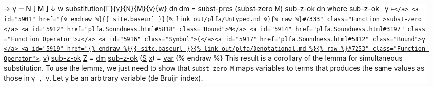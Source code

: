    <a id="5778" class="Symbol">→</a> <a id="5780" href="{% endraw %}{{ site.baseurl }}{% link out/plfa/Soundness.md %}{% raw %}#5698" class="Bound">γ</a> <a id="5782" href="{% endraw %}{{ site.baseurl }}{% link out/plfa/Denotational.md %}{% raw %}#9270" class="Datatype Operator">⊢</a> <a id="5784" href="plfa.Soundness.html#5710" class="Bound">N</a> <a id="5786" href="{% endraw %}{{ site.baseurl }}{% link out/plfa/Untyped.md %}{% raw %}#7449" class="Function Operator">[</a> <a id="5788" href="plfa.Soundness.html#5712" class="Bound">M</a> <a id="5790" href="plfa.Untyped.html#7449" class="Function Operator">]</a> <a id="5792" href="plfa.Denotational.html#9270" class="Datatype Operator">↓</a> <a id="5794" href="plfa.Soundness.html#5716" class="Bound">w</a>
<a id="5796" href="{% endraw %}{{ site.baseurl }}{% link out/plfa/Soundness.md %}{% raw %}#5676" class="Function">substitution</a><a id="5808" class="Symbol">{</a><a id="5809" href="plfa.Soundness.html#5809" class="Bound">Γ</a><a id="5810" class="Symbol">}{</a><a id="5812" href="plfa.Soundness.html#5812" class="Bound">γ</a><a id="5813" class="Symbol">}{</a><a id="5815" href="plfa.Soundness.html#5815" class="Bound">N</a><a id="5816" class="Symbol">}{</a><a id="5818" href="plfa.Soundness.html#5818" class="Bound">M</a><a id="5819" class="Symbol">}{</a><a id="5821" href="plfa.Soundness.html#5821" class="Bound">v</a><a id="5822" class="Symbol">}{</a><a id="5824" href="plfa.Soundness.html#5824" class="Bound">w</a><a id="5825" class="Symbol">}</a> <a id="5827" href="plfa.Soundness.html#5827" class="Bound">dn</a> <a id="5830" href="plfa.Soundness.html#5830" class="Bound">dm</a> <a id="5833" class="Symbol">=</a>
  <a id="5837" href="{% endraw %}{{ site.baseurl }}{% link out/plfa/Soundness.md %}{% raw %}#4201" class="Function">subst-pres</a> <a id="5848" class="Symbol">(</a><a id="5849" href="{% endraw %}{{ site.baseurl }}{% link out/plfa/Untyped.md %}{% raw %}#7333" class="Function">subst-zero</a> <a id="5860" href="plfa.Soundness.html#5818" class="Bound">M</a><a id="5861" class="Symbol">)</a> <a id="5863" href="plfa.Soundness.html#5885" class="Function">sub-z-ok</a> <a id="5872" href="plfa.Soundness.html#5827" class="Bound">dn</a>
  <a id="5877" class="Keyword">where</a>
  <a id="5885" href="{% endraw %}{{ site.baseurl }}{% link out/plfa/Soundness.md %}{% raw %}#5885" class="Function">sub-z-ok</a> <a id="5894" class="Symbol">:</a> <a id="5896" href="plfa.Soundness.html#5812" class="Bound">γ</a> <a id="5898" href="plfa.Soundness.html#3197" class="Function Operator">`⊢</a> <a id="5901" href="{% endraw %}{{ site.baseurl }}{% link out/plfa/Untyped.md %}{% raw %}#7333" class="Function">subst-zero</a> <a id="5912" href="plfa.Soundness.html#5818" class="Bound">M</a> <a id="5914" href="plfa.Soundness.html#3197" class="Function Operator">↓</a> <a id="5916" class="Symbol">(</a><a id="5917" href="plfa.Soundness.html#5812" class="Bound">γ</a> <a id="5919" href="{% endraw %}{{ site.baseurl }}{% link out/plfa/Denotational.md %}{% raw %}#7253" class="Function Operator">`,</a> <a id="5922" href="plfa.Soundness.html#5821" class="Bound">v</a><a id="5923" class="Symbol">)</a>
  <a id="5927" href="{% endraw %}{{ site.baseurl }}{% link out/plfa/Soundness.md %}{% raw %}#5885" class="Function">sub-z-ok</a> <a id="5936" href="{% endraw %}{{ site.baseurl }}{% link out/plfa/Untyped.md %}{% raw %}#3519" class="InductiveConstructor">Z</a> <a id="5938" class="Symbol">=</a> <a id="5940" href="plfa.Soundness.html#5830" class="Bound">dm</a>
  <a id="5945" href="{% endraw %}{{ site.baseurl }}{% link out/plfa/Soundness.md %}{% raw %}#5885" class="Function">sub-z-ok</a> <a id="5954" class="Symbol">(</a><a id="5955" href="{% endraw %}{{ site.baseurl }}{% link out/plfa/Untyped.md %}{% raw %}#3564" class="InductiveConstructor Operator">S</a> <a id="5957" href="plfa.Soundness.html#5957" class="Bound">x</a><a id="5958" class="Symbol">)</a> <a id="5960" class="Symbol">=</a> <a id="5962" href="{% endraw %}{{ site.baseurl }}{% link out/plfa/Denotational.md %}{% raw %}#9324" class="InductiveConstructor">var</a>
</pre>{% endraw %}
This result is a corollary of the lemma for simultaneous substitution.
To use the lemma, we just need to show that `subst-zero M` maps
variables to terms that produces the same values as those in `γ , v`.
Let `y` be an arbitrary variable (de Bruijn index).
